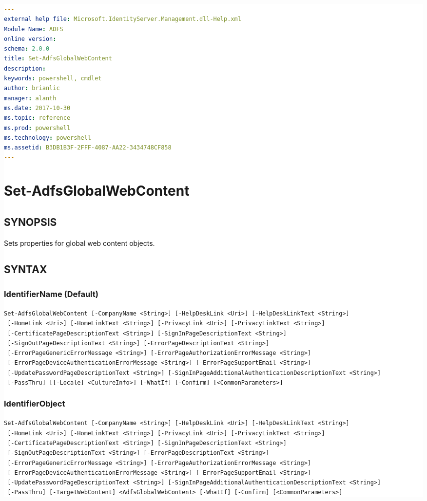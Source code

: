 ```yaml
---
external help file: Microsoft.IdentityServer.Management.dll-Help.xml
Module Name: ADFS
online version: 
schema: 2.0.0
title: Set-AdfsGlobalWebContent
description: 
keywords: powershell, cmdlet
author: brianlic
manager: alanth
ms.date: 2017-10-30
ms.topic: reference
ms.prod: powershell
ms.technology: powershell
ms.assetid: B3DB1B3F-2FFF-4087-AA22-3434748CF858
---
```


# Set-AdfsGlobalWebContent

## SYNOPSIS
Sets properties for global web content objects.

## SYNTAX

### IdentifierName (Default)
```
Set-AdfsGlobalWebContent [-CompanyName <String>] [-HelpDeskLink <Uri>] [-HelpDeskLinkText <String>]
 [-HomeLink <Uri>] [-HomeLinkText <String>] [-PrivacyLink <Uri>] [-PrivacyLinkText <String>]
 [-CertificatePageDescriptionText <String>] [-SignInPageDescriptionText <String>]
 [-SignOutPageDescriptionText <String>] [-ErrorPageDescriptionText <String>]
 [-ErrorPageGenericErrorMessage <String>] [-ErrorPageAuthorizationErrorMessage <String>]
 [-ErrorPageDeviceAuthenticationErrorMessage <String>] [-ErrorPageSupportEmail <String>]
 [-UpdatePasswordPageDescriptionText <String>] [-SignInPageAdditionalAuthenticationDescriptionText <String>]
 [-PassThru] [[-Locale] <CultureInfo>] [-WhatIf] [-Confirm] [<CommonParameters>]
```

### IdentifierObject
```
Set-AdfsGlobalWebContent [-CompanyName <String>] [-HelpDeskLink <Uri>] [-HelpDeskLinkText <String>]
 [-HomeLink <Uri>] [-HomeLinkText <String>] [-PrivacyLink <Uri>] [-PrivacyLinkText <String>]
 [-CertificatePageDescriptionText <String>] [-SignInPageDescriptionText <String>]
 [-SignOutPageDescriptionText <String>] [-ErrorPageDescriptionText <String>]
 [-ErrorPageGenericErrorMessage <String>] [-ErrorPageAuthorizationErrorMessage <String>]
 [-ErrorPageDeviceAuthenticationErrorMessage <String>] [-ErrorPageSupportEmail <String>]
 [-UpdatePasswordPageDescriptionText <String>] [-SignInPageAdditionalAuthenticationDescriptionText <String>]
 [-PassThru] [-TargetWebContent] <AdfsGlobalWebContent> [-WhatIf] [-Confirm] [<CommonParameters>]
```
